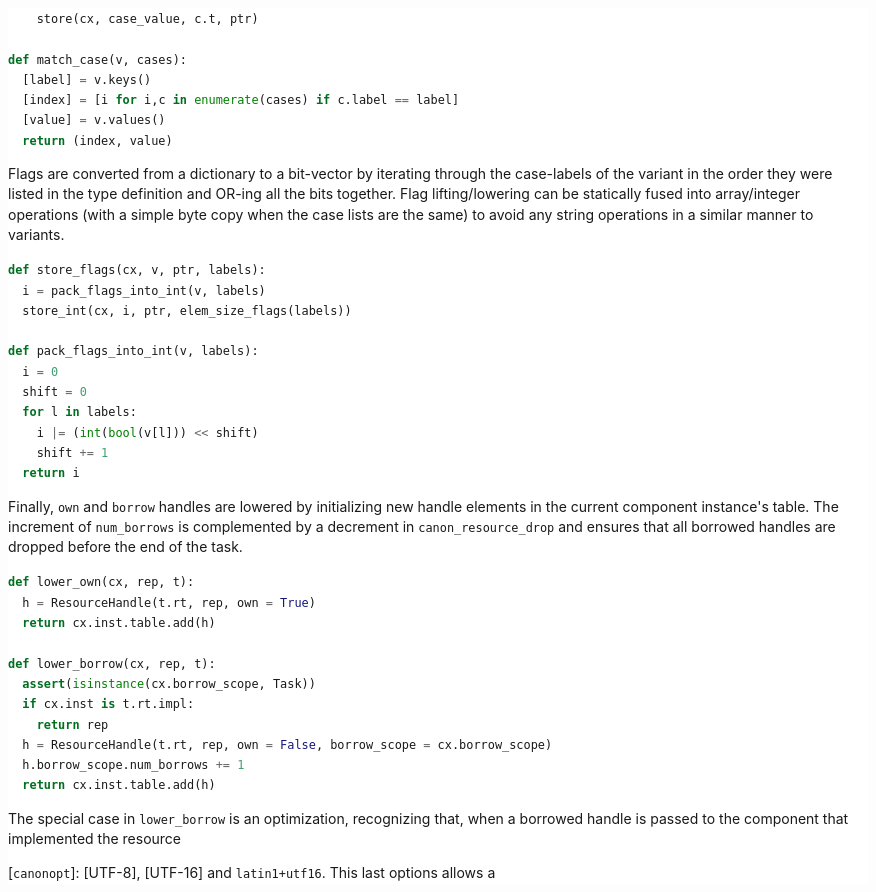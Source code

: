 ```python
    store(cx, case_value, c.t, ptr)

def match_case(v, cases):
  [label] = v.keys()
  [index] = [i for i,c in enumerate(cases) if c.label == label]
  [value] = v.values()
  return (index, value)
```

Flags are converted from a dictionary to a bit-vector by iterating
through the case-labels of the variant in the order they were listed in the
type definition and OR-ing all the bits together. Flag lifting/lowering can be
statically fused into array/integer operations (with a simple byte copy when
the case lists are the same) to avoid any string operations in a similar manner
to variants.
```python
def store_flags(cx, v, ptr, labels):
  i = pack_flags_into_int(v, labels)
  store_int(cx, i, ptr, elem_size_flags(labels))

def pack_flags_into_int(v, labels):
  i = 0
  shift = 0
  for l in labels:
    i |= (int(bool(v[l])) << shift)
    shift += 1
  return i
```

Finally, `own` and `borrow` handles are lowered by initializing new handle
elements in the current component instance's table. The increment of
`num_borrows` is complemented by a decrement in `canon_resource_drop` and
ensures that all borrowed handles are dropped before the end of the task.
```python
def lower_own(cx, rep, t):
  h = ResourceHandle(t.rt, rep, own = True)
  return cx.inst.table.add(h)

def lower_borrow(cx, rep, t):
  assert(isinstance(cx.borrow_scope, Task))
  if cx.inst is t.rt.impl:
    return rep
  h = ResourceHandle(t.rt, rep, own = False, borrow_scope = cx.borrow_scope)
  h.borrow_scope.num_borrows += 1
  return cx.inst.table.add(h)
```
The special case in `lower_borrow` is an optimization, recognizing that, when
a borrowed handle is passed to the component that implemented the resource


[`canonopt`]: [UTF-8], [UTF-16] and `latin1+utf16`. This last options allows a